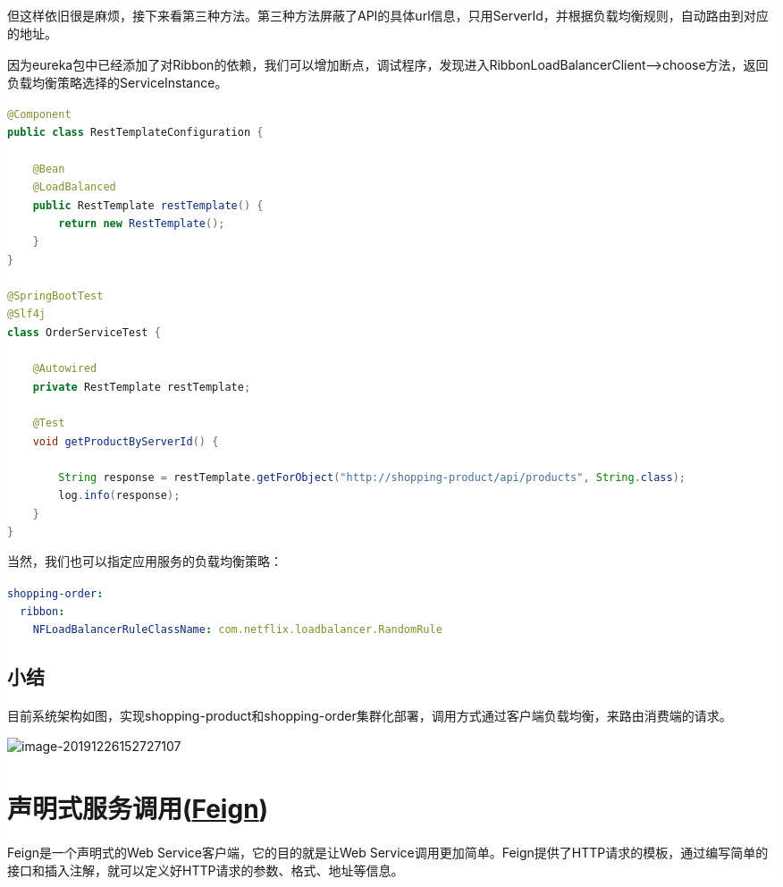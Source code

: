 但这样依旧很是麻烦，接下来看第三种方法。第三种方法屏蔽了API的具体url信息，只用ServerId，并根据负载均衡规则，自动路由到对应的地址。

因为eureka包中已经添加了对Ribbon的依赖，我们可以增加断点，调试程序，发现进入RibbonLoadBalancerClient-->choose方法，返回负载均衡策略选择的ServiceInstance。

```java
@Component
public class RestTemplateConfiguration {

    @Bean
    @LoadBalanced
    public RestTemplate restTemplate() {
        return new RestTemplate();
    }
}

@SpringBootTest
@Slf4j
class OrderServiceTest {

    @Autowired
    private RestTemplate restTemplate;

    @Test
    void getProductByServerId() {

        String response = restTemplate.getForObject("http://shopping-product/api/products", String.class);
        log.info(response);
    }
}
```

当然，我们也可以指定应用服务的负载均衡策略：

```yaml
shopping-order:
  ribbon:
    NFLoadBalancerRuleClassName: com.netflix.loadbalancer.RandomRule
```

## 小结

目前系统架构如图，实现shopping-product和shopping-order集群化部署，调用方式通过客户端负载均衡，来路由消费端的请求。

![image-20191226152727107](https://typora-lancelot.oss-cn-beijing.aliyuncs.com/typora/20191226152728-944675.png) 

# 声明式服务调用([Feign](https://spring.io/projects/spring-cloud-openfeign))

Feign是一个声明式的Web Service客户端，它的目的就是让Web Service调用更加简单。Feign提供了HTTP请求的模板，通过编写简单的接口和插入注解，就可以定义好HTTP请求的参数、格式、地址等信息。
